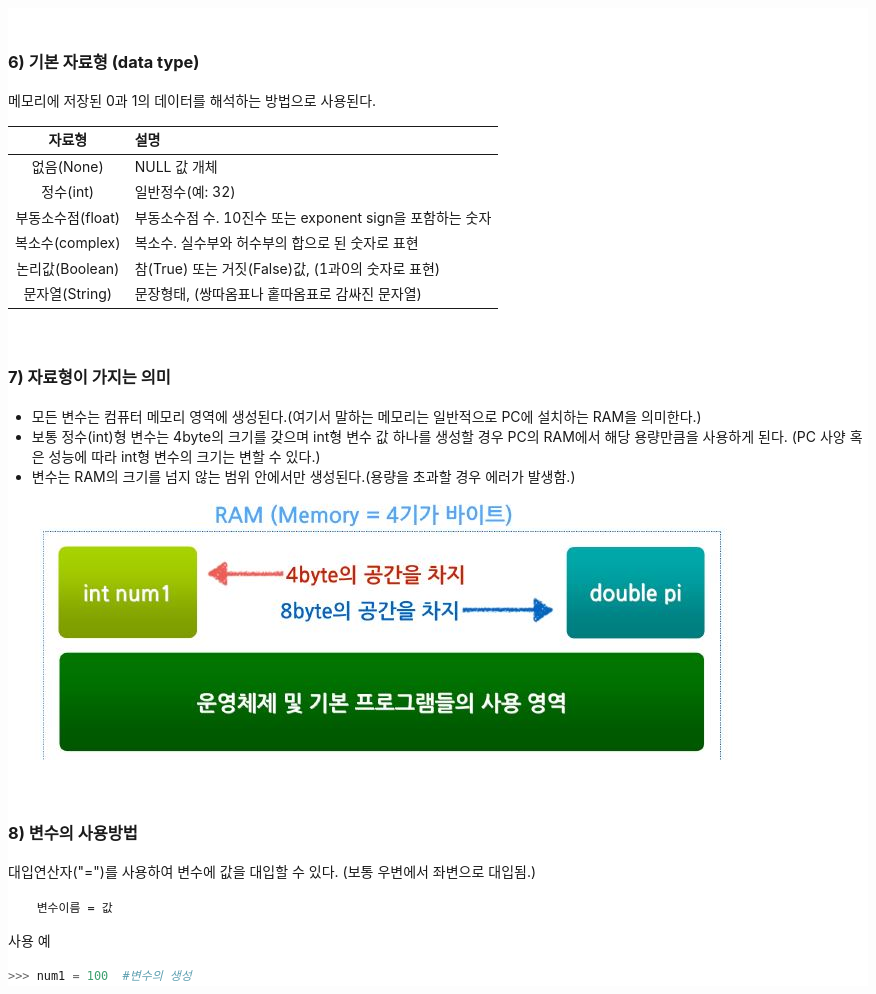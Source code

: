 <br>

### 6) 기본 자료형 (data type)

메모리에 저장된 0과 1의 데이터를 해석하는 방법으로 사용된다.

|자료형|설명|
|:--:|:--|
|없음(None)|NULL 값 개체|
|정수(int)| 일반정수(예: 32)|
|부동소수점(float)|부동소수점 수. 10진수 또는 exponent sign을 포함하는 숫자|
|복소수(complex)|복소수. 실수부와 허수부의 합으로 된 숫자로 표현|
|논리값(Boolean)|참(True) 또는 거짓(False)값, (1과0의 숫자로 표현)|
|문자열(String)|문장형태, (쌍따옴표나 홑따옴표로 감싸진 문자열)|

<br>

### 7) 자료형이 가지는 의미
- 모든 변수는 컴퓨터 메모리 영역에 생성된다.(여기서 말하는 메모리는 일반적으로 PC에 설치하는 RAM을 의미한다.)
- 보통 정수(int)형 변수는 4byte의 크기를 갖으며 int형 변수 값 하나를 생성할 경우 PC의 RAM에서 해당 용량만큼을 사용하게 된다. (PC 사양 혹은 성능에 따라 int형 변수의 크기는 변할 수 있다.)
- 변수는 RAM의 크기를 넘지 않는 범위 안에서만 생성된다.(용량을 초과할 경우 에러가 발생함.)
![RAM](Image/chapter3/1_RAM.JPG)

<br>

### 8) 변수의 사용방법

대입연산자("=")를 사용하여 변수에 값을 대입할 수 있다. (보통 우변에서 좌변으로 대입됨.)
```
    변수이름 = 값
```

사용 예
```python
>>> num1 = 100  #변수의 생성
```
